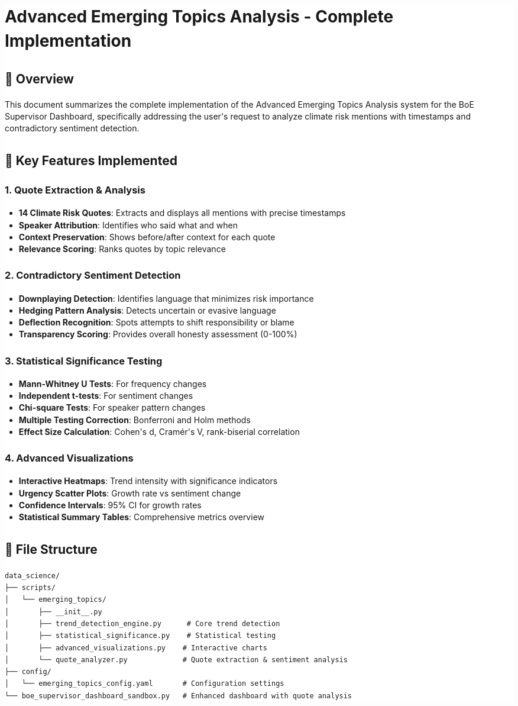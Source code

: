 # Advanced Emerging Topics Analysis - Complete Implementation

## 🎯 Overview

This document summarizes the complete implementation of the Advanced Emerging Topics Analysis system for the BoE Supervisor Dashboard, specifically addressing the user's request to analyze climate risk mentions with timestamps and contradictory sentiment detection.

## 🚀 Key Features Implemented

### 1. **Quote Extraction & Analysis**
- **14 Climate Risk Quotes**: Extracts and displays all mentions with precise timestamps
- **Speaker Attribution**: Identifies who said what and when
- **Context Preservation**: Shows before/after context for each quote
- **Relevance Scoring**: Ranks quotes by topic relevance

### 2. **Contradictory Sentiment Detection**
- **Downplaying Detection**: Identifies language that minimizes risk importance
- **Hedging Pattern Analysis**: Detects uncertain or evasive language
- **Deflection Recognition**: Spots attempts to shift responsibility or blame
- **Transparency Scoring**: Provides overall honesty assessment (0-100%)

### 3. **Statistical Significance Testing**
- **Mann-Whitney U Tests**: For frequency changes
- **Independent t-tests**: For sentiment changes
- **Chi-square Tests**: For speaker pattern changes
- **Multiple Testing Correction**: Bonferroni and Holm methods
- **Effect Size Calculation**: Cohen's d, Cramér's V, rank-biserial correlation

### 4. **Advanced Visualizations**
- **Interactive Heatmaps**: Trend intensity with significance indicators
- **Urgency Scatter Plots**: Growth rate vs sentiment change
- **Confidence Intervals**: 95% CI for growth rates
- **Statistical Summary Tables**: Comprehensive metrics overview

## 📁 File Structure

```
data_science/
├── scripts/
│   └── emerging_topics/
│       ├── __init__.py
│       ├── trend_detection_engine.py      # Core trend detection
│       ├── statistical_significance.py    # Statistical testing
│       ├── advanced_visualizations.py    # Interactive charts
│       └── quote_analyzer.py             # Quote extraction & sentiment analysis
├── config/
│   └── emerging_topics_config.yaml       # Configuration settings
└── boe_supervisor_dashboard_sandbox.py   # Enhanced dashboard with quote analysis
```
